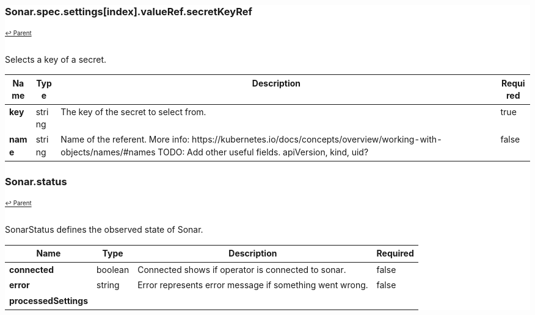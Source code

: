 ### Sonar.spec.settings[index].valueRef.secretKeyRef

<sup><sup>[↩ Parent](#sonarspecsettingsindexvalueref)</sup></sup>

Selects a key of a secret.

<table>
    <thead>
        <tr>
            <th>Name</th>
            <th>Type</th>
            <th>Description</th>
            <th>Required</th>
        </tr>
    </thead>
    <tbody><tr>
        <td><b>key</b></td>
        <td>string</td>
        <td>
          The key of the secret to select from.<br/>
        </td>
        <td>true</td>
      </tr><tr>
        <td><b>name</b></td>
        <td>string</td>
        <td>
          Name of the referent.
          More info: https://kubernetes.io/docs/concepts/overview/working-with-objects/names/#names
          TODO: Add other useful fields. apiVersion, kind, uid?<br/>
        </td>
        <td>false</td>
      </tr></tbody>
</table>

### Sonar.status

<sup><sup>[↩ Parent](#sonar)</sup></sup>

SonarStatus defines the observed state of Sonar.

<table>
    <thead>
        <tr>
            <th>Name</th>
            <th>Type</th>
            <th>Description</th>
            <th>Required</th>
        </tr>
    </thead>
    <tbody><tr>
        <td><b>connected</b></td>
        <td>boolean</td>
        <td>
          Connected shows if operator is connected to sonar.<br/>
        </td>
        <td>false</td>
      </tr><tr>
        <td><b>error</b></td>
        <td>string</td>
        <td>
          Error represents error message if something went wrong.<br/>
        </td>
        <td>false</td>
      </tr><tr>
        <td><b>processedSettings</b></td>